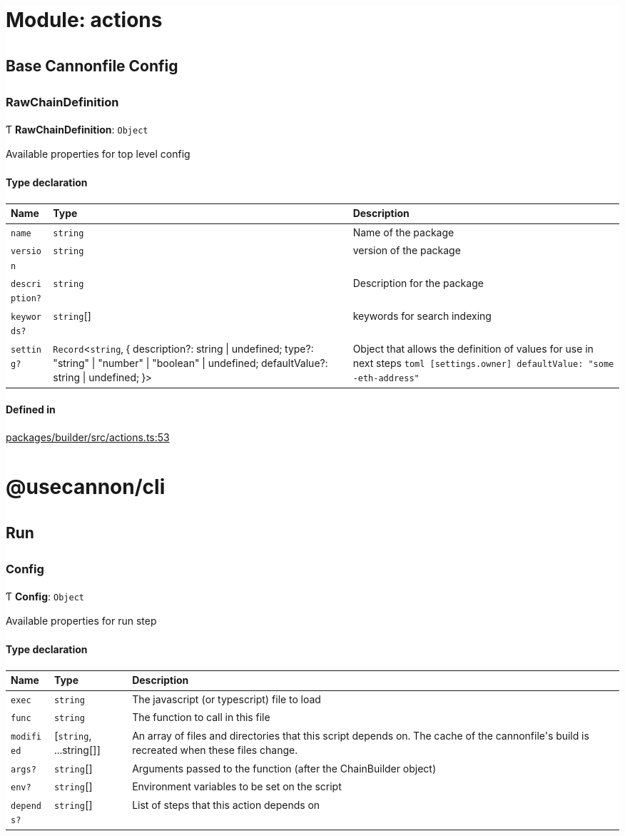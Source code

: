 # Module: actions

## Base Cannonfile Config

### RawChainDefinition

Ƭ **RawChainDefinition**: `Object`

Available properties for top level config

#### Type declaration

| Name           | Type                                                                                                                                                   | Description                                                                                                                 |
| :------------- | :----------------------------------------------------------------------------------------------------------------------------------------------------- | :-------------------------------------------------------------------------------------------------------------------------- |
| `name`         | `string`                                                                                                                                               | Name of the package                                                                                                         |
| `version`      | `string`                                                                                                                                               | version of the package                                                                                                      |
| `description?` | `string`                                                                                                                                               | Description for the package                                                                                                 |
| `keywords?`    | `string`[]                                                                                                                                             | keywords for search indexing                                                                                                |
| `setting?`     | `Record`<`string`, { description?: string \| undefined; type?: "string" \| "number" \| "boolean" \| undefined; defaultValue?: string \| undefined; }\> | Object that allows the definition of values for use in next steps `toml [settings.owner] defaultValue: "some-eth-address" ` |

#### Defined in

[packages/builder/src/actions.ts:53](https://github.com/usecannon/cannon/blob/b566eeb1/packages/builder/src/actions.ts#L53)

# @usecannon/cli

## Run

### Config

Ƭ **Config**: `Object`

Available properties for run step

#### Type declaration

| Name       | Type                    | Description                                                                                                                              |
| :--------- | :---------------------- | :--------------------------------------------------------------------------------------------------------------------------------------- |
| `exec`     | `string`                | The javascript (or typescript) file to load                                                                                              |
| `func`     | `string`                | The function to call in this file                                                                                                        |
| `modified` | [`string`, ...string[]] | An array of files and directories that this script depends on. The cache of the cannonfile's build is recreated when these files change. |
| `args?`    | `string`[]              | Arguments passed to the function (after the ChainBuilder object)                                                                         |
| `env?`     | `string`[]              | Environment variables to be set on the script                                                                                            |
| `depends?` | `string`[]              | List of steps that this action depends on                                                                                                |
